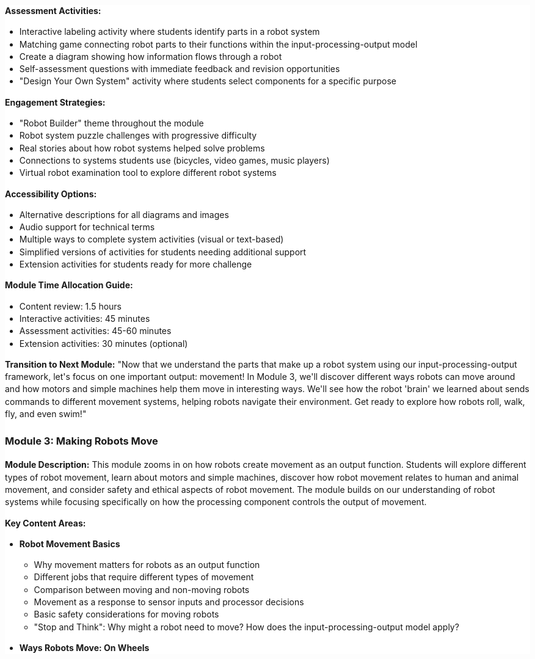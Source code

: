 **Assessment Activities:**

- Interactive labeling activity where students identify parts in a robot system
- Matching game connecting robot parts to their functions within the input-processing-output model
- Create a diagram showing how information flows through a robot
- Self-assessment questions with immediate feedback and revision opportunities
- "Design Your Own System" activity where students select components for a specific purpose

**Engagement Strategies:**

- "Robot Builder" theme throughout the module
- Robot system puzzle challenges with progressive difficulty
- Real stories about how robot systems helped solve problems
- Connections to systems students use (bicycles, video games, music players)
- Virtual robot examination tool to explore different robot systems

**Accessibility Options:**

- Alternative descriptions for all diagrams and images
- Audio support for technical terms
- Multiple ways to complete system activities (visual or text-based)
- Simplified versions of activities for students needing additional support
- Extension activities for students ready for more challenge

**Module Time Allocation Guide:**

- Content review: 1.5 hours
- Interactive activities: 45 minutes
- Assessment activities: 45-60 minutes
- Extension activities: 30 minutes (optional)

**Transition to Next Module:** "Now that we understand the parts that make up a robot system using our input-processing-output framework, let's focus on one important output: movement! In Module 3, we'll discover different ways robots can move around and how motors and simple machines help them move in interesting ways. We'll see how the robot 'brain' we learned about sends commands to different movement systems, helping robots navigate their environment. Get ready to explore how robots roll, walk, fly, and even swim!"

### **Module 3: Making Robots Move**

**Module Description:** This module zooms in on how robots create movement as an output function. Students will explore different types of robot movement, learn about motors and simple machines, discover how robot movement relates to human and animal movement, and consider safety and ethical aspects of robot movement. The module builds on our understanding of robot systems while focusing specifically on how the processing component controls the output of movement.

**Key Content Areas:**

- **Robot Movement Basics**

  - Why movement matters for robots as an output function
  - Different jobs that require different types of movement
  - Comparison between moving and non-moving robots
  - Movement as a response to sensor inputs and processor decisions
  - Basic safety considerations for moving robots
  - "Stop and Think": Why might a robot need to move? How does the input-processing-output model apply?
- **Ways Robots Move: On Wheels**
